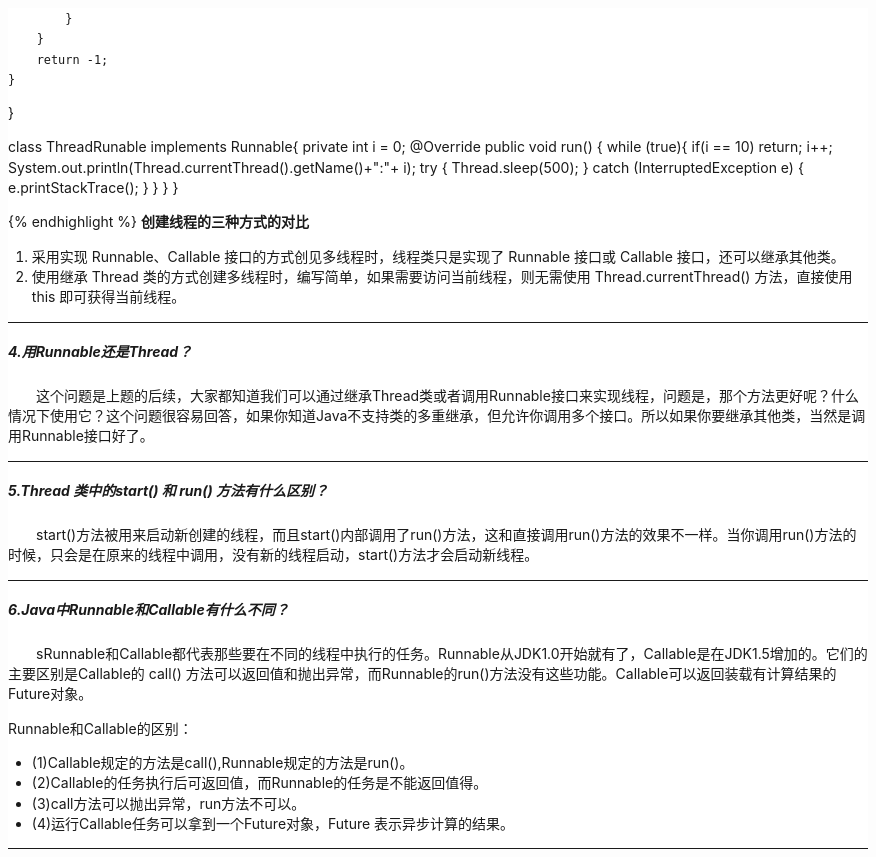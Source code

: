             }
        }
        return -1;
    }
}

class ThreadRunable implements Runnable{
    private  int i = 0;
    @Override
    public void run() {
        while (true){
            if(i == 10) return;
            i++;
            System.out.println(Thread.currentThread().getName()+":"+ i);
            try {
                Thread.sleep(500);
            } catch (InterruptedException e) {
                e.printStackTrace();
            }
        }
    }
}

{% endhighlight %}
**创建线程的三种方式的对比**  
1. 采用实现 Runnable、Callable 接口的方式创见多线程时，线程类只是实现了 Runnable 接口或 Callable 接口，还可以继承其他类。
2. 使用继承 Thread 类的方式创建多线程时，编写简单，如果需要访问当前线程，则无需使用 Thread.currentThread() 方法，直接使用 this 即可获得当前线程。  

***

##### 4.用Runnable还是Thread？  
&ensp;&ensp;&ensp;&ensp;这个问题是上题的后续，大家都知道我们可以通过继承Thread类或者调用Runnable接口来实现线程，问题是，那个方法更好呢？什么情况下使用它？这个问题很容易回答，如果你知道Java不支持类的多重继承，但允许你调用多个接口。所以如果你要继承其他类，当然是调用Runnable接口好了。

***

##### 5.Thread 类中的start() 和 run() 方法有什么区别？  
&ensp;&ensp;&ensp;&ensp;start()方法被用来启动新创建的线程，而且start()内部调用了run()方法，这和直接调用run()方法的效果不一样。当你调用run()方法的时候，只会是在原来的线程中调用，没有新的线程启动，start()方法才会启动新线程。

***

##### 6.Java中Runnable和Callable有什么不同？  
&ensp;&ensp;&ensp;&ensp;sRunnable和Callable都代表那些要在不同的线程中执行的任务。Runnable从JDK1.0开始就有了，Callable是在JDK1.5增加的。它们的主要区别是Callable的 call() 方法可以返回值和抛出异常，而Runnable的run()方法没有这些功能。Callable可以返回装载有计算结果的Future对象。  

Runnable和Callable的区别：
* (1)Callable规定的方法是call(),Runnable规定的方法是run()。  
* (2)Callable的任务执行后可返回值，而Runnable的任务是不能返回值得。 
* (3)call方法可以抛出异常，run方法不可以。  
* (4)运行Callable任务可以拿到一个Future对象，Future 表示异步计算的结果。

***
